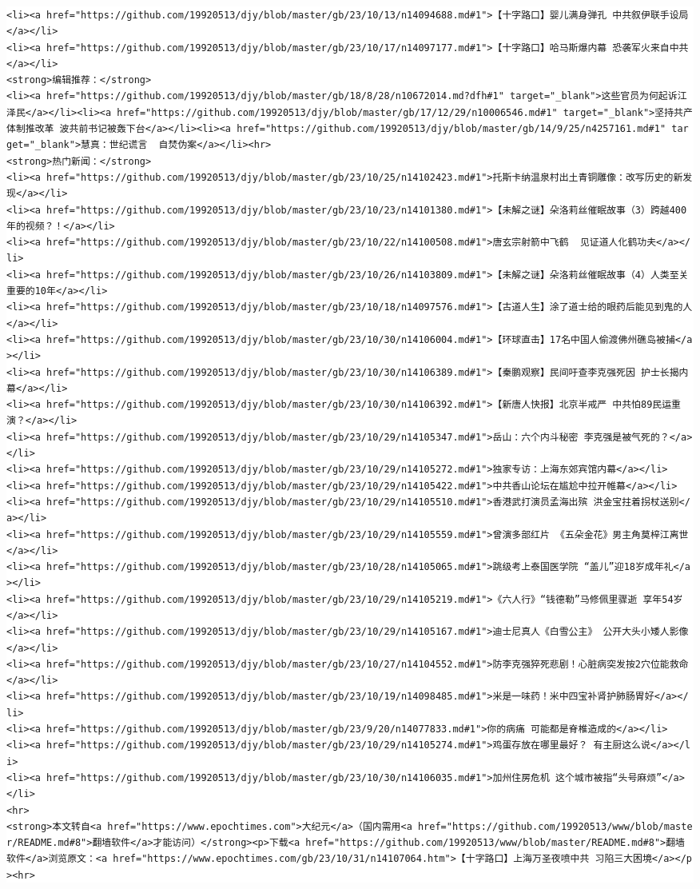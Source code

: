```
<li><a href="https://github.com/19920513/djy/blob/master/gb/23/10/13/n14094688.md#1">【十字路口】婴儿满身弹孔 中共叙伊联手设局</a></li>
<li><a href="https://github.com/19920513/djy/blob/master/gb/23/10/17/n14097177.md#1">【十字路口】哈马斯爆内幕 恐袭军火来自中共</a></li>
<strong>编辑推荐：</strong>
<li><a href="https://github.com/19920513/djy/blob/master/gb/18/8/28/n10672014.md?dfh#1" target="_blank">这些官员为何起诉江泽民</a></li><li><a href="https://github.com/19920513/djy/blob/master/gb/17/12/29/n10006546.md#1" target="_blank">坚持共产体制推改革 波共前书记被轰下台</a></li><li><a href="https://github.com/19920513/djy/blob/master/gb/14/9/25/n4257161.md#1" target="_blank">慧真：世纪谎言  自焚伪案</a></li><hr>
<strong>热门新闻：</strong>
<li><a href="https://github.com/19920513/djy/blob/master/gb/23/10/25/n14102423.md#1">托斯卡纳温泉村出土青铜雕像：改写历史的新发现</a></li>
<li><a href="https://github.com/19920513/djy/blob/master/gb/23/10/23/n14101380.md#1">【未解之谜】朵洛莉丝催眠故事（3）跨越400年的视频？！</a></li>
<li><a href="https://github.com/19920513/djy/blob/master/gb/23/10/22/n14100508.md#1">唐玄宗射箭中飞鹤  见证道人化鹤功夫</a></li>
<li><a href="https://github.com/19920513/djy/blob/master/gb/23/10/26/n14103809.md#1">【未解之谜】朵洛莉丝催眠故事（4）人类至关重要的10年</a></li>
<li><a href="https://github.com/19920513/djy/blob/master/gb/23/10/18/n14097576.md#1">【古道人生】涂了道士给的眼药后能见到鬼的人</a></li>
<li><a href="https://github.com/19920513/djy/blob/master/gb/23/10/30/n14106004.md#1">【环球直击】17名中国人偷渡佛州礁岛被捕</a></li>
<li><a href="https://github.com/19920513/djy/blob/master/gb/23/10/30/n14106389.md#1">【秦鹏观察】民间吁查李克强死因 护士长揭内幕</a></li>
<li><a href="https://github.com/19920513/djy/blob/master/gb/23/10/30/n14106392.md#1">【新唐人快报】北京半戒严 中共怕89民运重演？</a></li>
<li><a href="https://github.com/19920513/djy/blob/master/gb/23/10/29/n14105347.md#1">岳山：六个内斗秘密 李克强是被气死的？</a></li>
<li><a href="https://github.com/19920513/djy/blob/master/gb/23/10/29/n14105272.md#1">独家专访：上海东郊宾馆内幕</a></li>
<li><a href="https://github.com/19920513/djy/blob/master/gb/23/10/29/n14105422.md#1">中共香山论坛在尴尬中拉开帷幕</a></li>
<li><a href="https://github.com/19920513/djy/blob/master/gb/23/10/29/n14105510.md#1">香港武打演员孟海出殡 洪金宝拄着拐杖送别</a></li>
<li><a href="https://github.com/19920513/djy/blob/master/gb/23/10/29/n14105559.md#1">曾演多部红片 《五朵金花》男主角莫梓江离世</a></li>
<li><a href="https://github.com/19920513/djy/blob/master/gb/23/10/28/n14105065.md#1">跳级考上泰国医学院 “盖儿”迎18岁成年礼</a></li>
<li><a href="https://github.com/19920513/djy/blob/master/gb/23/10/29/n14105219.md#1">《六人行》“钱德勒”马修佩里骤逝 享年54岁</a></li>
<li><a href="https://github.com/19920513/djy/blob/master/gb/23/10/29/n14105167.md#1">迪士尼真人《白雪公主》 公开大头小矮人影像</a></li>
<li><a href="https://github.com/19920513/djy/blob/master/gb/23/10/27/n14104552.md#1">防李克强猝死悲剧！心脏病突发按2穴位能救命</a></li>
<li><a href="https://github.com/19920513/djy/blob/master/gb/23/10/19/n14098485.md#1">米是一味药！米中四宝补肾护肺肠胃好</a></li>
<li><a href="https://github.com/19920513/djy/blob/master/gb/23/9/20/n14077833.md#1">你的病痛 可能都是脊椎造成的</a></li>
<li><a href="https://github.com/19920513/djy/blob/master/gb/23/10/29/n14105274.md#1">鸡蛋存放在哪里最好？ 有主厨这么说</a></li>
<li><a href="https://github.com/19920513/djy/blob/master/gb/23/10/30/n14106035.md#1">加州住房危机 这个城市被指“头号麻烦”</a></li>
<hr>
<strong>本文转自<a href="https://www.epochtimes.com">大纪元</a>（国内需用<a href="https://github.com/19920513/www/blob/master/README.md#8">翻墙软件</a>才能访问）</strong><p>下载<a href="https://github.com/19920513/www/blob/master/README.md#8">翻墙软件</a>浏览原文：<a href="https://www.epochtimes.com/gb/23/10/31/n14107064.htm">【十字路口】上海万圣夜喷中共 习陷三大困境</a></p><hr>
```